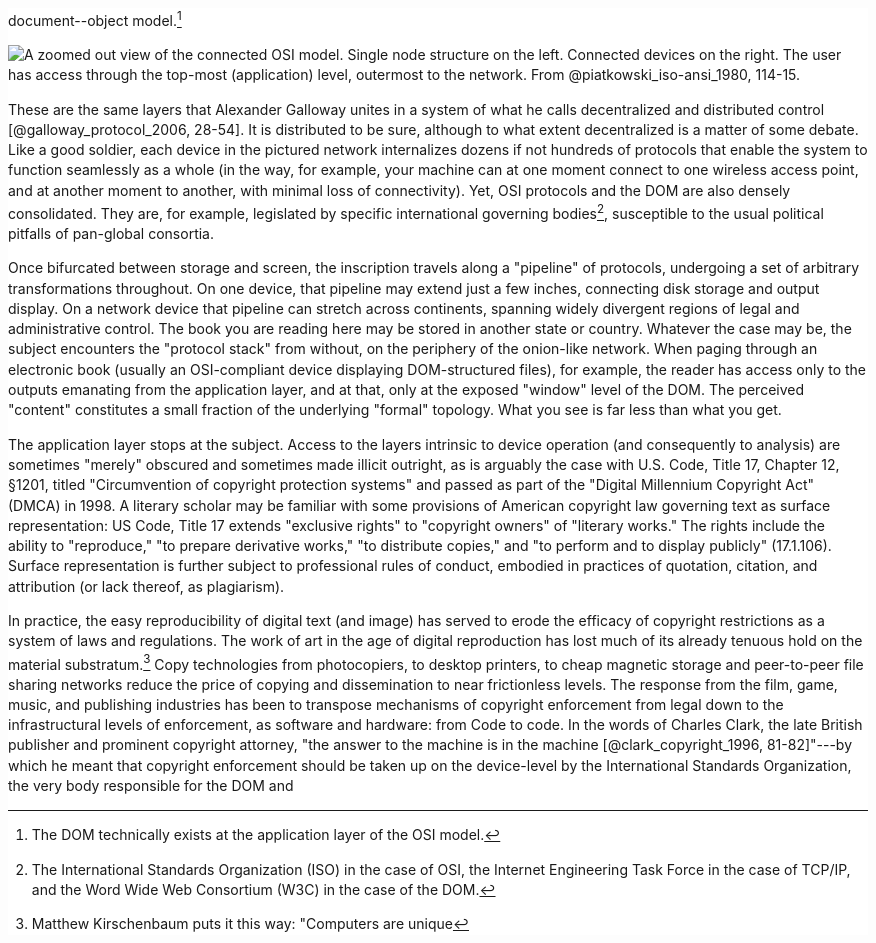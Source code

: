 document--object model.[^ln3-domlayer]

[^ln3-domlayer]: The DOM technically exists at the application layer of the OSI
model.

![A zoomed out view of the connected OSI model. Single node structure on the
left. Connected devices on the right. The user has access through the top-most
(application) level, outermost to the network. From @piatkowski_iso-ansi_1980,
114-15.](images/osi.png)

These are the same layers that Alexander Galloway unites in a system of what he
calls decentralized and distributed control [@galloway_protocol_2006, 28-54].
It is distributed to be sure, although to what extent decentralized is a matter
of some debate. Like a good soldier, each device in the pictured network
internalizes dozens if not hundreds of protocols that enable the system to
function seamlessly as a whole (in the way, for example, your machine can at
one moment connect to one wireless access point, and at another moment to
another, with minimal loss of connectivity). Yet, OSI protocols and the DOM are
also densely consolidated. They are, for example, legislated by specific
international governing bodies[^ln3-w3c], susceptible to the usual political
pitfalls of pan-global consortia.

Once bifurcated between storage and screen, the inscription travels along a
"pipeline" of protocols, undergoing a set of arbitrary transformations
throughout. On one device, that pipeline may extend just a few inches,
connecting disk storage and output display. On a network device that pipeline
can stretch across continents, spanning widely divergent regions of legal and
administrative control. The book you are reading here may be stored in another
state or country. Whatever the case may be, the subject encounters the
"protocol stack" from without, on the periphery of the onion-like network. When
paging through an electronic book (usually an OSI-compliant device displaying
DOM-structured files), for example, the reader has access only to the outputs
emanating from the application layer, and at that, only at the exposed "window"
level of the DOM. The perceived "content" constitutes a small fraction of the
underlying "formal" topology. What you see is far less than what you get.

[^ln3-w3c]: The International Standards Organization (ISO) in the case of OSI,
the Internet Engineering Task Force in the case of TCP/IP, and the Word Wide
Web Consortium (W3C) in the case of the DOM.

The application layer stops at the subject. Access to the layers intrinsic to
device operation (and consequently to analysis) are sometimes "merely" obscured
and sometimes made illicit outright, as is arguably the case with U.S. Code,
Title 17, Chapter 12, §1201, titled "Circumvention of copyright protection
systems" and passed as part of the "Digital Millennium Copyright Act" (DMCA) in
1998. A literary scholar may be familiar with some provisions of American
copyright law governing text as surface representation: US Code, Title 17
extends "exclusive rights" to "copyright owners" of "literary works." The
rights include the ability to "reproduce," "to prepare derivative works," "to
distribute copies," and "to perform and to display publicly" (17.1.106).
Surface representation is further subject to professional rules of conduct,
embodied in practices of quotation, citation, and attribution (or lack thereof,
as plagiarism).

In practice, the easy reproducibility of digital text (and image) has served to
erode the efficacy of copyright restrictions as a system of laws and
regulations. The work of art in the age of digital reproduction has lost much
of its already tenuous hold on the material substratum.[^ln3-illusion] Copy
technologies from photocopiers, to desktop printers, to cheap magnetic storage
and peer-to-peer file sharing networks reduce the price of copying and
dissemination to near frictionless levels. The response from the film, game,
music, and publishing industries has been to transpose mechanisms of copyright
enforcement from legal down to the infrastructural levels of enforcement, as
software and hardware: from Code to code. In the words of Charles Clark, the
late British publisher and prominent copyright attorney, "the answer to the
machine is in the machine [@clark_copyright_1996, 81-82]"---by which he meant
that copyright enforcement should be taken up on the device-level by the
International Standards Organization, the very body responsible for the DOM and

[^ln3-gate]: Solid state memory devices like flash memory store information in
[^ln3-denning]: These stages correspond roughly to the "three generations of
[^ln3-follow]: I reproduce the text verbatim and preserving the line breaks,
[^ln3-move]: "Move" in a sense that *Harai Goshi* is a "Sweeping Hip Throw"
[^ln3-dom]: See @furuta_document_1982, 418: "Concrete objects are defined over
[^ln3-iso216]: A series of paper sizes are governed by the International
[^ln3-fairuse]: DMCA 1201 provides for a number of complicated exemptions,
[^ln3-modern]: Note that these effects are not limited to contemporary
[^ln3-illusion]: Matthew Kirschenbaum puts it this way: "Computers are unique
[^ln3-mechanisms]: In this approach I build on the work by @galloway_protocol_2006;
[^ln3-root]: @stoltz_is_2013
[^ln3-osi]: Drafted in 1978 as ISO/TC97/Sc17/N46 and adopted by the
[^ln3-layers]: The full OSI protocol stack includes Application, Presentation,
[^ln3-smart]: For examples see @kaliski_abuse-resistant_1995;
[^ln3-plato]: My reading of Plato would be impossible without help from the
[^ln3-magnet]: See for example @ohmori_memory_2015 and
[^ln3-busa]: See for example @hockey_history_2004, "Father Busa has stories of
[^ln3-loom]: These dates, as is usually the case with periodization, are
[^ln3-reading]: All of the technologies I list here exist today (in the second
[^ln3-translate]: Translations are mine, unless cited otherwise.
[^ln3-barthes]: "The work is a fragment of substance," he writes. The work is
[^ln3-descartes]: It is difficult to resist quoting from Descartes'
[^ln3-marinetti]: "Il nostro amore crescente per la materia, la volontà di
[^ln3-echenbaum]: "Что касается 'формы', то формалистам было важно только